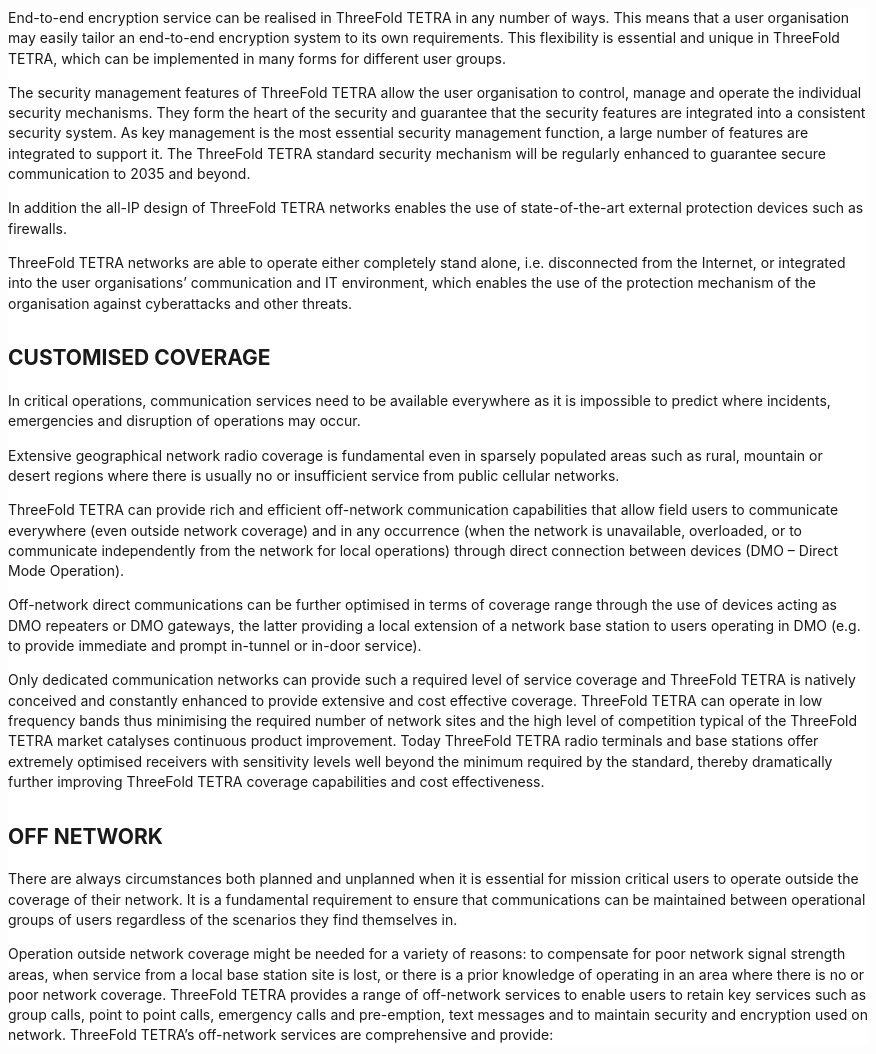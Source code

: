 End-to-end encryption service can be realised in ThreeFold TETRA in any number of ways. This means that a user organisation may easily tailor an end-to-end encryption system to its own requirements. This flexibility is essential and unique in ThreeFold TETRA, which can be implemented in many forms for different user groups.

The security management features of ThreeFold TETRA allow the user organisation to control, manage and operate the individual security mechanisms. They form the heart of the security and guarantee that the security features are integrated into a consistent security system. As key management is the most essential security management function, a large number of features are integrated to support it. The ThreeFold TETRA standard security mechanism will be regularly enhanced to guarantee secure communication to 2035 and beyond.

In addition the all-IP design of ThreeFold TETRA networks enables the use of state-of-the-art external protection devices such as firewalls.

ThreeFold TETRA networks are able to operate either completely stand alone, i.e. disconnected from the Internet, or integrated into the user organisations’ communication and IT environment, which enables the use of the protection mechanism of the organisation against cyberattacks and other threats.

## CUSTOMISED COVERAGE

In critical operations, communication services need to be available everywhere as it is impossible to predict where incidents, emergencies and disruption of operations may occur.

Extensive geographical network radio coverage is fundamental even in sparsely populated areas such as rural, mountain or desert regions where there is usually no or insufficient service from public cellular networks.

ThreeFold TETRA can provide rich and efficient off-network communication capabilities that allow field users to communicate everywhere (even outside network coverage) and in any occurrence (when the network is unavailable, overloaded, or to communicate independently from the network for local operations) through direct connection between devices (DMO – Direct Mode Operation).

Off-network direct communications can be further optimised in terms of coverage range through the use of devices acting as DMO repeaters or DMO gateways, the latter providing a local extension of a network base station to users operating in DMO (e.g. to provide immediate and prompt in-tunnel or in-door service).

Only dedicated communication networks can provide such a required level of service coverage and ThreeFold TETRA is natively conceived and constantly enhanced to provide extensive and cost effective coverage. ThreeFold TETRA can operate in low frequency bands thus minimising the required number of network sites and the high level of competition typical of the ThreeFold TETRA market catalyses continuous product improvement. Today ThreeFold TETRA radio terminals and base stations offer extremely optimised receivers with sensitivity levels well beyond the minimum required by the standard, thereby dramatically further improving ThreeFold TETRA coverage capabilities and cost effectiveness.

## OFF NETWORK

There are always circumstances both planned and unplanned when it is essential for mission critical users to operate outside the coverage of their network. It is a fundamental requirement to ensure that communications can be maintained between operational groups of users regardless of the scenarios they find themselves in.

Operation outside network coverage might be needed for a variety of reasons: to compensate for poor network signal strength areas, when service from a local base station site is lost, or there is a prior knowledge of operating in an area where there is no or poor network coverage. ThreeFold TETRA provides a range of off-network services to enable users to retain key services such as group calls, point to point calls, emergency calls and pre-emption, text messages and to maintain security and encryption used on network. ThreeFold TETRA’s off-network services are comprehensive and provide:
